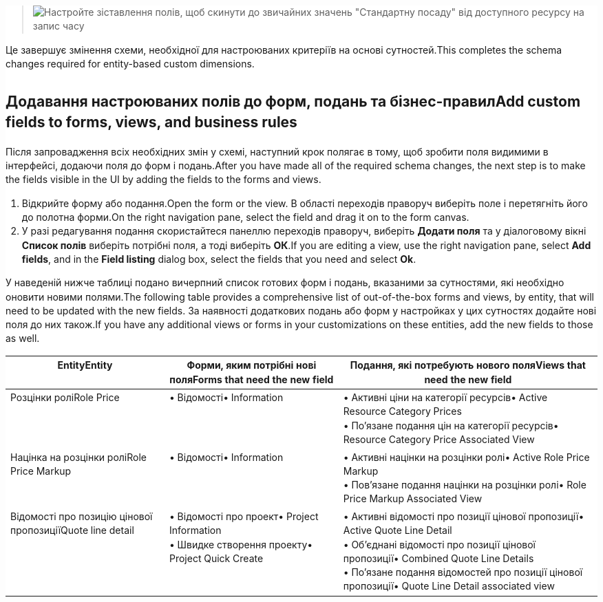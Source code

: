 > ![Настройте зіставлення полів, щоб скинути до звичайних значень "Стандартну посаду" від доступного ресурсу на запис часу](media/ST-Mapping2.png)

<span data-ttu-id="7f1e8-183">Це завершує змінення схеми, необхідної для настроюваних критеріїв на основі сутностей.</span><span class="sxs-lookup"><span data-stu-id="7f1e8-183">This completes the schema changes required for entity-based custom dimensions.</span></span>

##  <a name="add-custom-fields-to-forms-views-and-business-rules"></a><span data-ttu-id="7f1e8-184">Додавання настроюваних полів до форм, подань та бізнес-правил</span><span class="sxs-lookup"><span data-stu-id="7f1e8-184">Add custom fields to forms, views, and business rules</span></span>

<span data-ttu-id="7f1e8-185">Після запровадження всіх необхідних змін у схемі, наступний крок полягає в тому, щоб зробити поля видимими в інтерфейсі, додаючи поля до форм і подань.</span><span class="sxs-lookup"><span data-stu-id="7f1e8-185">After you have made all of the required schema changes, the next step is to make the fields visible in the UI by adding the fields to the forms and views.</span></span>

1. <span data-ttu-id="7f1e8-186">Відкрийте форму або подання.</span><span class="sxs-lookup"><span data-stu-id="7f1e8-186">Open the form or the view.</span></span> <span data-ttu-id="7f1e8-187">В області переходів праворуч виберіть поле і перетягніть його до полотна форми.</span><span class="sxs-lookup"><span data-stu-id="7f1e8-187">On the right navigation pane, select the field and drag it on to the form canvas.</span></span> 
2. <span data-ttu-id="7f1e8-188">У разі редагування подання скористайтеся панеллю переходів праворуч, виберіть **Додати поля** та у діалоговому вікні **Список полів** виберіть потрібні поля, а тоді виберіть **ОК**.</span><span class="sxs-lookup"><span data-stu-id="7f1e8-188">If you are editing a view, use the right navigation pane, select **Add fields**, and in the **Field listing** dialog box, select the fields that you need and select **Ok**.</span></span>

<span data-ttu-id="7f1e8-189">У наведеній нижче таблиці подано вичерпний список готових форм і подань, вказаними за сутностями, які необхідно оновити новими полями.</span><span class="sxs-lookup"><span data-stu-id="7f1e8-189">The following table provides a comprehensive list of out-of-the-box forms and views, by entity, that will need to be updated with the new fields.</span></span> <span data-ttu-id="7f1e8-190">За наявності додаткових подань або форм у настройках у цих сутностях додайте нові поля до них також.</span><span class="sxs-lookup"><span data-stu-id="7f1e8-190">If you have any additional views or forms in your customizations on these entities, add the new fields to those as well.</span></span>

| <span data-ttu-id="7f1e8-191">Entity</span><span class="sxs-lookup"><span data-stu-id="7f1e8-191">Entity</span></span>        | <span data-ttu-id="7f1e8-192">Форми, яким потрібні нові поля</span><span class="sxs-lookup"><span data-stu-id="7f1e8-192">Forms that need the new field</span></span>   |<span data-ttu-id="7f1e8-193">Подання, які потребують нового поля</span><span class="sxs-lookup"><span data-stu-id="7f1e8-193">Views that need the new field</span></span>      |
| ------------------------------|---------------------------------|----------------------------------|
|  <span data-ttu-id="7f1e8-194">Розцінки ролі</span><span class="sxs-lookup"><span data-stu-id="7f1e8-194">Role Price</span></span>|<span data-ttu-id="7f1e8-195">• Відомості</span><span class="sxs-lookup"><span data-stu-id="7f1e8-195">• Information</span></span> |<span data-ttu-id="7f1e8-196">• Активні ціни на категорії ресурсів</span><span class="sxs-lookup"><span data-stu-id="7f1e8-196">• Active Resource Category Prices</span></span><br> <span data-ttu-id="7f1e8-197">• По’язане подання цін на категорії ресурсів</span><span class="sxs-lookup"><span data-stu-id="7f1e8-197">• Resource Category Price Associated View</span></span>|
|  <span data-ttu-id="7f1e8-198">Націнка на розцінки ролі</span><span class="sxs-lookup"><span data-stu-id="7f1e8-198">Role Price Markup</span></span>|<span data-ttu-id="7f1e8-199">• Відомості</span><span class="sxs-lookup"><span data-stu-id="7f1e8-199">• Information</span></span>|<span data-ttu-id="7f1e8-200">• Активні націнки на розцінки ролі</span><span class="sxs-lookup"><span data-stu-id="7f1e8-200">• Active Role Price Markup</span></span><br><span data-ttu-id="7f1e8-201">• Пов’язане подання націнки на розцінки ролі</span><span class="sxs-lookup"><span data-stu-id="7f1e8-201">• Role Price Markup Associated View</span></span>|
|  <span data-ttu-id="7f1e8-202">Відомості про позицію цінової пропозиції</span><span class="sxs-lookup"><span data-stu-id="7f1e8-202">Quote line detail</span></span>|<span data-ttu-id="7f1e8-203">• Відомості про проект</span><span class="sxs-lookup"><span data-stu-id="7f1e8-203">• Project Information</span></span><br><span data-ttu-id="7f1e8-204">• Швидке створення проекту</span><span class="sxs-lookup"><span data-stu-id="7f1e8-204">• Project Quick Create</span></span>|<span data-ttu-id="7f1e8-205">• Активні відомості про позиції цінової пропозиції</span><span class="sxs-lookup"><span data-stu-id="7f1e8-205">• Active Quote Line Detail</span></span><br><span data-ttu-id="7f1e8-206">• Об’єднані відомості про позиції цінової пропозиції</span><span class="sxs-lookup"><span data-stu-id="7f1e8-206">• Combined Quote Line Details</span></span><br><span data-ttu-id="7f1e8-207">• По’язане подання відомостей про позиції цінової пропозиції</span><span class="sxs-lookup"><span data-stu-id="7f1e8-207">• Quote Line Detail associated view</span></span>|